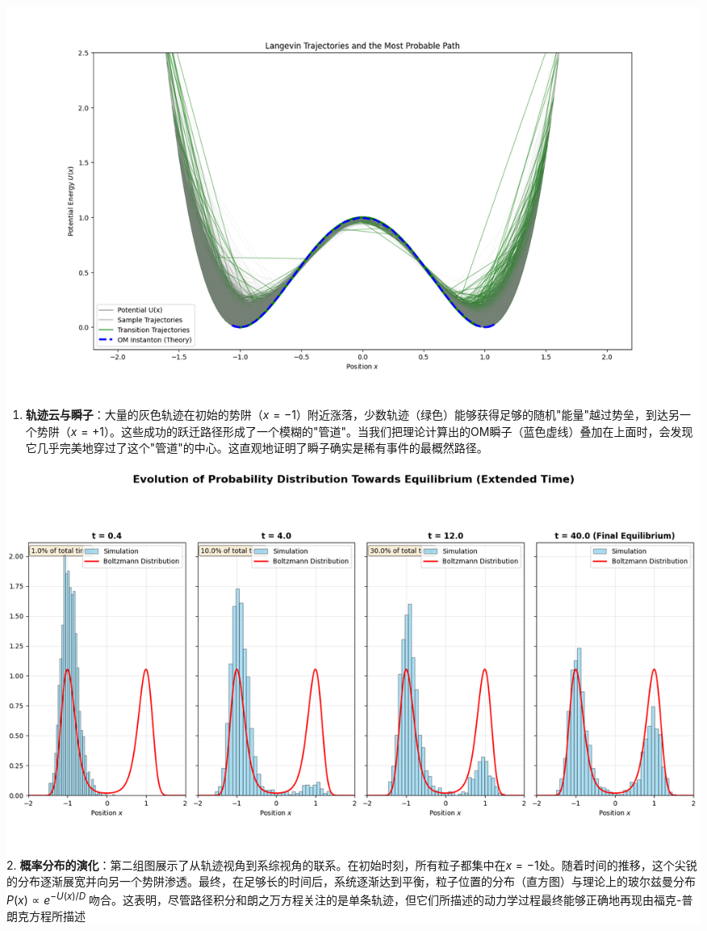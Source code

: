 ![运行代码输出](../../assets/images/remote/c65ac76c-2634-45ca-8c51-b0578a929cf3-982dfc9b72.png)

1. **轨迹云与瞬子**：大量的灰色轨迹在初始的势阱（$x=-1$）附近涨落，少数轨迹（绿色）能够获得足够的随机"能量"越过势垒，到达另一个势阱（$x=+1$）。这些成功的跃迁路径形成了一个模糊的"管道"。当我们把理论计算出的OM瞬子（蓝色虚线）叠加在上面时，会发现它几乎完美地穿过了这个"管道"的中心。这直观地证明了瞬子确实是稀有事件的最概然路径。

![运行代码输出](../../assets/images/remote/e9f4773b-a998-4f22-bc66-bd32288edfe7-3ff783582b.png)
2. **概率分布的演化**：第二组图展示了从轨迹视角到系综视角的联系。在初始时刻，所有粒子都集中在$x=-1$处。随着时间的推移，这个尖锐的分布逐渐展宽并向另一个势阱渗透。最终，在足够长的时间后，系统逐渐达到平衡，粒子位置的分布（直方图）与理论上的玻尔兹曼分布 $P(x) \propto e^{-U(x)/D}$ 吻合。这表明，尽管路径积分和朗之万方程关注的是单条轨迹，但它们所描述的动力学过程最终能够正确地再现由福克-普朗克方程所描述
